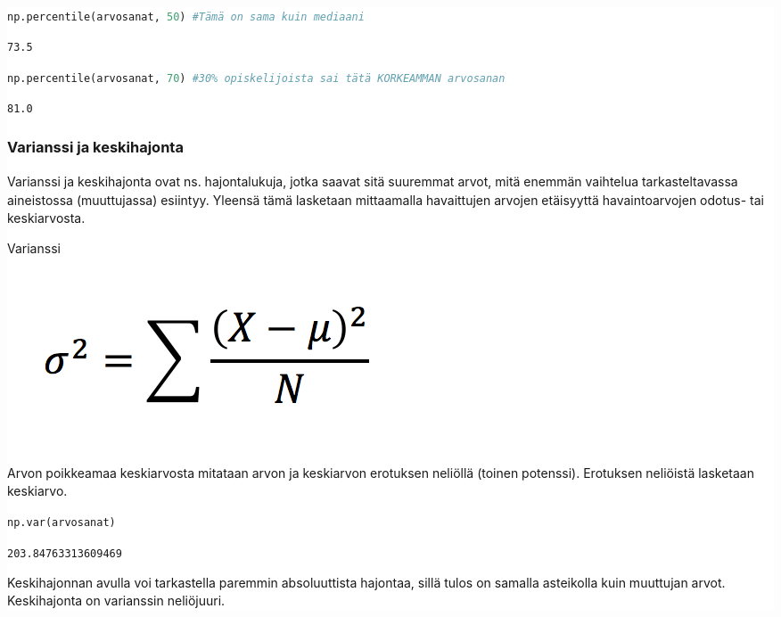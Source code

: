 
```python
np.percentile(arvosanat, 50) #Tämä on sama kuin mediaani
```




    73.5




```python
np.percentile(arvosanat, 70) #30% opiskelijoista sai tätä KORKEAMMAN arvosanan
```




    81.0



### Varianssi ja keskihajonta

Varianssi ja keskihajonta ovat ns. hajontalukuja, jotka saavat sitä suuremmat arvot, mitä enemmän vaihtelua tarkasteltavassa aineistossa (muuttujassa) esiintyy. Yleensä tämä lasketaan mittaamalla havaittujen arvojen etäisyyttä havaintoarvojen odotus- tai keskiarvosta. 




Varianssi

![Formula-variance.png](/assets/download6.png)

Arvon poikkeamaa keskiarvosta mitataan arvon ja keskiarvon erotuksen neliöllä (toinen potenssi). Erotuksen neliöistä lasketaan keskiarvo. 


```python
np.var(arvosanat)
```




    203.84763313609469



Keskihajonnan avulla voi tarkastella paremmin absoluuttista hajontaa, sillä tulos on samalla asteikolla kuin muuttujan arvot. Keskihajonta on varianssin neliöjuuri. 

